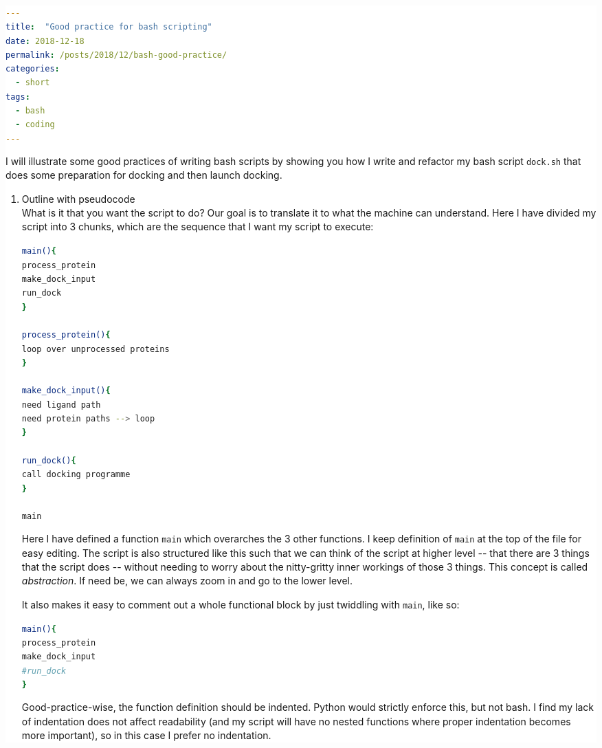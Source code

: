 ```yaml
---
title:  "Good practice for bash scripting"
date: 2018-12-18
permalink: /posts/2018/12/bash-good-practice/
categories: 
  - short
tags:
  - bash
  - coding
---
```


I will illustrate some good practices of writing bash scripts by showing you how I write and refactor my bash script `dock.sh` that does some preparation for docking and then launch docking.

1. Outline with pseudocode  
   What is it that you want the script to do? Our goal is to translate it to what the machine can understand. Here I have divided my script into 3 chunks, which are the sequence that I want my script to execute:
   ```bash
   main(){
   process_protein
   make_dock_input
   run_dock
   }
   
   process_protein(){
   loop over unprocessed proteins
   }
   
   make_dock_input(){
   need ligand path
   need protein paths --> loop
   }
   
   run_dock(){
   call docking programme
   }
   
   main
   ```
    Here I have defined a function `main` which overarches the 3 other functions. I keep definition of `main` at the top of the file for easy editing. The script is also structured like this such that we can think of the script at higher level -- that there are 3 things that the script does -- without needing to worry about the nitty-gritty inner workings of those 3 things. This concept is called _abstraction_. If need be, we can always zoom in and go to the lower level.  
    
    It also makes it easy to comment out a whole functional block by just twiddling with `main`, like so:
    ```bash
    main(){
    process_protein
    make_dock_input
    #run_dock
    }
    ```
    Good-practice-wise, the function definition should be indented. Python would strictly enforce this, but not bash. I find my lack of indentation does not affect readability (and my script will have no nested functions where proper indentation becomes more important), so in this case I prefer no indentation.  
   